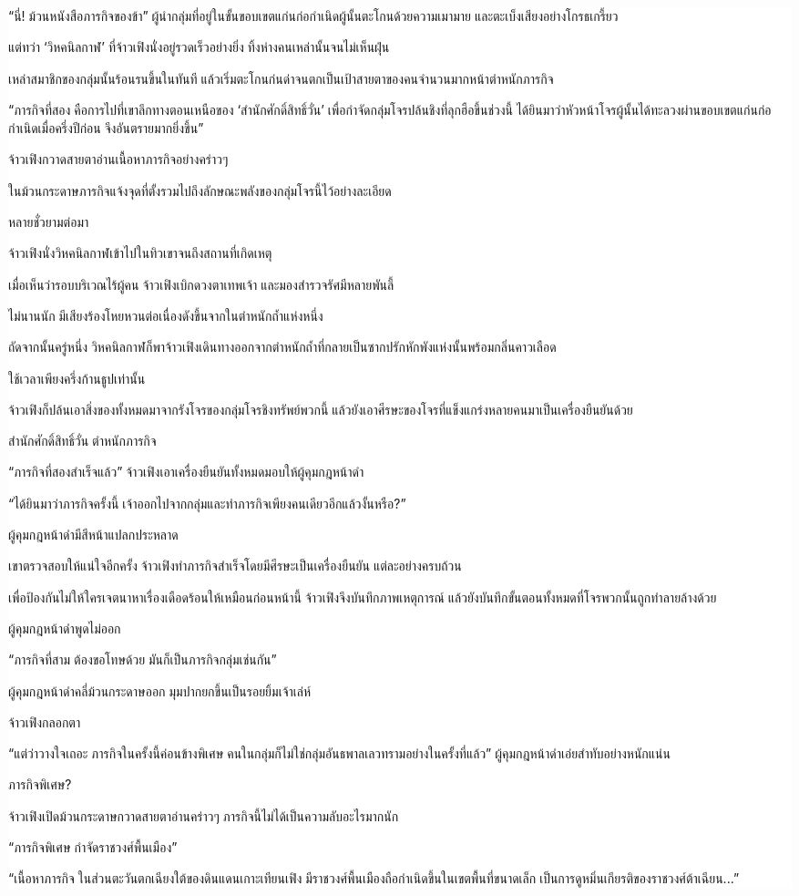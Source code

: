 “นี่! ม้วนหนังสือภารกิจของข้า” ผู้นำกลุ่มที่อยู่ในขั้นขอบเขตแก่นก่อกำเนิดผู้นั้นตะโกนด้วยความเมามาย และตะเบ็งเสียงอย่างโกรธเกรี้ยว

แต่ทว่า ‘วิหคนิลกาฬ’ ที่จ้าวเฟิงนั่งอยู่รวดเร็วอย่างยิ่ง ทิ้งห่างคนเหล่านั้นจนไม่เห็นฝุ่น

เหล่าสมาชิกของกลุ่มนั้นร้อนรนขึ้นในทันที แล้วเริ่มตะโกนก่นด่าจนตกเป็นเป้าสายตาของคนจำนวนมากหน้าตำหนักภารกิจ

“ภารกิจที่สอง คือการไปที่เขาลึกทางตอนเหนือของ ‘สำนักศักดิ์สิทธิ์วั่น’ เพื่อกำจัดกลุ่มโจรปล้นชิงที่ลุกฮือขึ้นช่วงนี้ ได้ยินมาว่าหัวหน้าโจรผู้นั้นได้ทะลวงผ่านขอบเขตแก่นก่อกำเนิดเมื่อครึ่งปีก่อน จึงอันตรายมากยิ่งขึ้น”

จ้าวเฟิงกวาดสายตาอ่านเนื้อหาภารกิจอย่างคร่าวๆ

ในม้วนกระดาษภารกิจแจ้งจุดที่ตั้งรวมไปถึงลักษณะพลังของกลุ่มโจรนี้ไว้อย่างละเอียด

หลายชั่วยามต่อมา

จ้าวเฟิงนั่งวิหคนิลกาฬเข้าไปในทิวเขาจนถึงสถานที่เกิดเหตุ

เมื่อเห็นว่ารอบบริเวณไร้ผู้คน จ้าวเฟิงเบิกดวงตาเทพเจ้า และมองสำรวจรัศมีหลายพันลี้

ไม่นานนัก มีเสียงร้องโหยหวนต่อเนื่องดังขึ้นจากในตำหนักถ้ำแห่งหนึ่ง

ถัดจากนั้นครู่หนึ่ง วิหคนิลกาฬก็พาจ้าวเฟิงเดินทางออกจากตำหนักถ้ำที่กลายเป็นซากปรักหักพังแห่งนั้นพร้อมกลิ่นคาวเลือด

ใช้เวลาเพียงครึ่งก้านธูปเท่านั้น

จ้าวเฟิงก็ปล้นเอาสิ่งของทั้งหมดมาจากรังโจรของกลุ่มโจรชิงทรัพย์พวกนี้ แล้วยังเอาศีรษะของโจรที่แข็งแกร่งหลายคนมาเป็นเครื่องยืนยันด้วย

สำนักศักดิ์สิทธิ์วั่น ตำหนักภารกิจ

“ภารกิจที่สองสำเร็จแล้ว” จ้าวเฟิงเอาเครื่องยืนยันทั้งหมดมอบให้ผู้คุมกฎหน้าดำ

“ได้ยินมาว่าภารกิจครั้งนี้ เจ้าออกไปจากกลุ่มและทำภารกิจเพียงคนเดียวอีกแล้วงั้นหรือ?”

ผู้คุมกฎหน้าดำมีสีหน้าแปลกประหลาด

เขาตรวจสอบให้แน่ใจอีกครั้ง จ้าวเฟิงทำภารกิจสำเร็จโดยมีศีรษะเป็นเครื่องยืนยัน แต่ละอย่างครบถ้วน

เพื่อป้องกันไม่ให้ใครเจตนาหาเรื่องเดือดร้อนให้เหมือนก่อนหน้านี้ จ้าวเฟิงจึงบันทึกภาพเหตุการณ์ แล้วยังบันทึกขั้นตอนทั้งหมดที่โจรพวกนั้นถูกทำลายล้างด้วย

ผู้คุมกฎหน้าดำพูดไม่ออก

“ภารกิจที่สาม ต้องขอโทษด้วย มันก็เป็นภารกิจกลุ่มเช่นกัน”

ผู้คุมกฎหน้าดำคลี่ม้วนกระดาษออก มุมปากยกขึ้นเป็นรอยยิ้มเจ้าเล่ห์

จ้าวเฟิงกลอกตา

“แต่ว่าวางใจเถอะ ภารกิจในครั้งนี้ค่อนข้างพิเศษ คนในกลุ่มก็ไม่ใช่กลุ่มอันธพาลเลวทรามอย่างในครั้งที่แล้ว” ผู้คุมกฎหน้าดำเอ่ยสำทับอย่างหนักแน่น

ภารกิจพิเศษ?

จ้าวเฟิงเปิดม้วนกระดาษกวาดสายตาอ่านคร่าวๆ ภารกิจนี้ไม่ได้เป็นความลับอะไรมากนัก

“ภารกิจพิเศษ กำจัดราชวงศ์พื้นเมือง”

“เนื้อหาภารกิจ ในส่วนตะวันตกเฉียงใต้ของดินแดนเกาะเทียนเฟิง มีราชวงศ์พื้นเมืองถือกำเนิดขึ้นในเขตพื้นที่ขนาดเล็ก เป็นการดูหมิ่นเกียรติของราชวงศ์ต้าเฉียน...”
